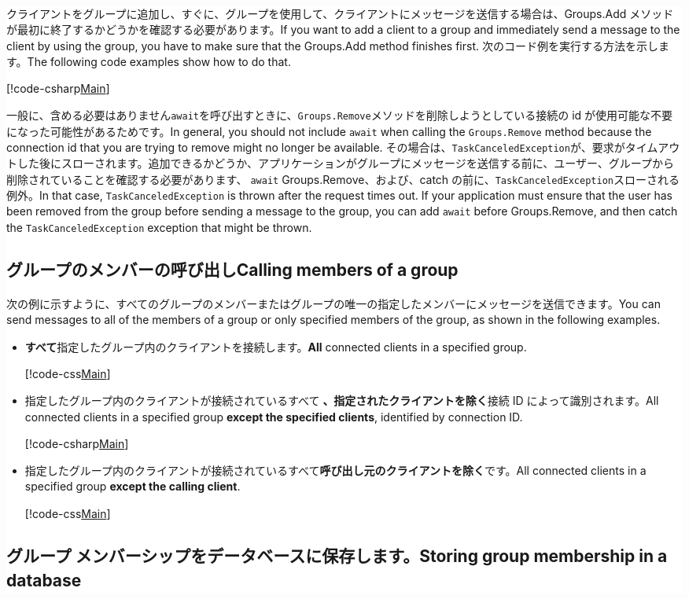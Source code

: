 <span data-ttu-id="1eaa5-142">クライアントをグループに追加し、すぐに、グループを使用して、クライアントにメッセージを送信する場合は、Groups.Add メソッドが最初に終了するかどうかを確認する必要があります。</span><span class="sxs-lookup"><span data-stu-id="1eaa5-142">If you want to add a client to a group and immediately send a message to the client by using the group, you have to make sure that the Groups.Add method finishes first.</span></span> <span data-ttu-id="1eaa5-143">次のコード例を実行する方法を示します。</span><span class="sxs-lookup"><span data-stu-id="1eaa5-143">The following code examples show how to do that.</span></span>

[!code-csharp[Main](working-with-groups/samples/sample2.cs?highlight=1,3)]

<span data-ttu-id="1eaa5-144">一般に、含める必要はありません`await`を呼び出すときに、`Groups.Remove`メソッドを削除しようとしている接続の id が使用可能な不要になった可能性があるためです。</span><span class="sxs-lookup"><span data-stu-id="1eaa5-144">In general, you should not include `await` when calling the `Groups.Remove` method because the connection id that you are trying to remove might no longer be available.</span></span> <span data-ttu-id="1eaa5-145">その場合は、`TaskCanceledException`が、要求がタイムアウトした後にスローされます。追加できるかどうか、アプリケーションがグループにメッセージを送信する前に、ユーザー、グループから削除されていることを確認する必要があります、 `await` Groups.Remove、および、catch の前に、`TaskCanceledException`スローされる例外。</span><span class="sxs-lookup"><span data-stu-id="1eaa5-145">In that case, `TaskCanceledException` is thrown after the request times out. If your application must ensure that the user has been removed from the group before sending a message to the group, you can add `await` before Groups.Remove, and then catch the `TaskCanceledException` exception that might be thrown.</span></span>

<a id="call"></a>

## <a name="calling-members-of-a-group"></a><span data-ttu-id="1eaa5-146">グループのメンバーの呼び出し</span><span class="sxs-lookup"><span data-stu-id="1eaa5-146">Calling members of a group</span></span>

<span data-ttu-id="1eaa5-147">次の例に示すように、すべてのグループのメンバーまたはグループの唯一の指定したメンバーにメッセージを送信できます。</span><span class="sxs-lookup"><span data-stu-id="1eaa5-147">You can send messages to all of the members of a group or only specified members of the group, as shown in the following examples.</span></span>

- <span data-ttu-id="1eaa5-148">**すべて**指定したグループ内のクライアントを接続します。</span><span class="sxs-lookup"><span data-stu-id="1eaa5-148">**All** connected clients in a specified group.</span></span> 

    [!code-css[Main](working-with-groups/samples/sample3.css)]
- <span data-ttu-id="1eaa5-149">指定したグループ内のクライアントが接続されているすべて **、指定されたクライアントを除く**接続 ID によって識別されます。</span><span class="sxs-lookup"><span data-stu-id="1eaa5-149">All connected clients in a specified group **except the specified clients**, identified by connection ID.</span></span> 

    [!code-csharp[Main](working-with-groups/samples/sample4.cs)]
- <span data-ttu-id="1eaa5-150">指定したグループ内のクライアントが接続されているすべて**呼び出し元のクライアントを除く**です。</span><span class="sxs-lookup"><span data-stu-id="1eaa5-150">All connected clients in a specified group **except the calling client**.</span></span> 

    [!code-css[Main](working-with-groups/samples/sample5.css)]

<a id="storedatabase"></a>

## <a name="storing-group-membership-in-a-database"></a><span data-ttu-id="1eaa5-151">グループ メンバーシップをデータベースに保存します。</span><span class="sxs-lookup"><span data-stu-id="1eaa5-151">Storing group membership in a database</span></span>
